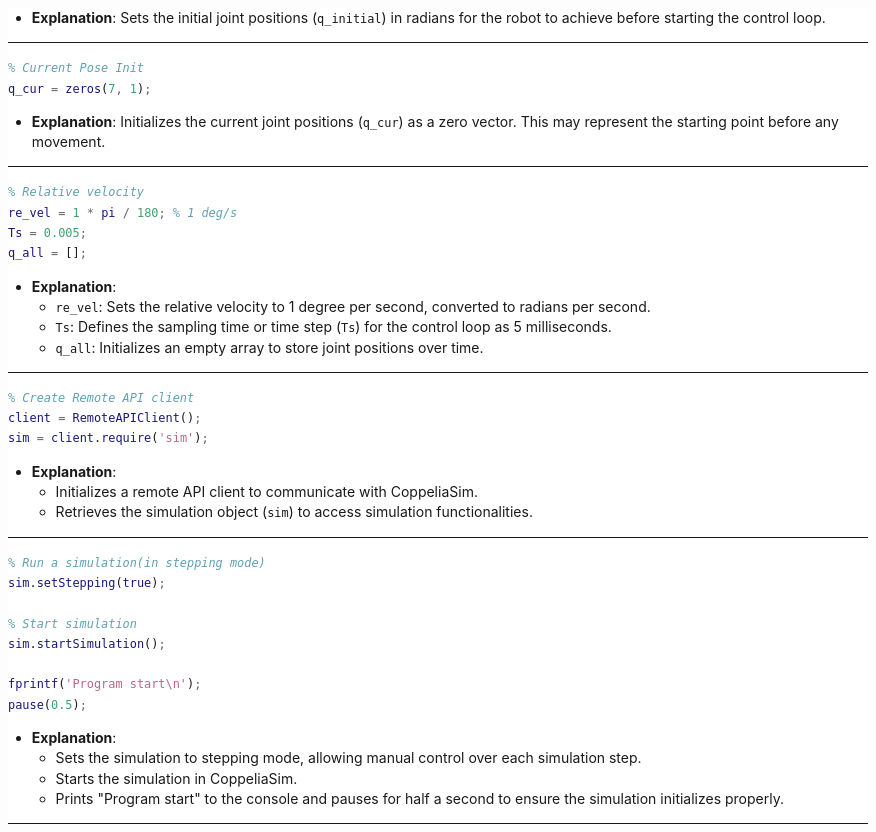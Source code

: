 - **Explanation**: Sets the initial joint positions (`q_initial`) in radians for the robot to achieve before starting
  the control loop.

---

```matlab
% Current Pose Init
q_cur = zeros(7, 1);
```

- **Explanation**: Initializes the current joint positions (`q_cur`) as a zero vector. This may represent the starting
  point before any movement.

---

```matlab
% Relative velocity
re_vel = 1 * pi / 180; % 1 deg/s
Ts = 0.005;
q_all = [];
```

- **Explanation**:
    - `re_vel`: Sets the relative velocity to 1 degree per second, converted to radians per second.
    - `Ts`: Defines the sampling time or time step (`Ts`) for the control loop as 5 milliseconds.
    - `q_all`: Initializes an empty array to store joint positions over time.

---

```matlab
% Create Remote API client
client = RemoteAPIClient();
sim = client.require('sim');
```

- **Explanation**:
    - Initializes a remote API client to communicate with CoppeliaSim.
    - Retrieves the simulation object (`sim`) to access simulation functionalities.

---

```matlab
% Run a simulation(in stepping mode)
sim.setStepping(true);

% Start simulation
sim.startSimulation();

fprintf('Program start\n');
pause(0.5);
```

- **Explanation**:
    - Sets the simulation to stepping mode, allowing manual control over each simulation step.
    - Starts the simulation in CoppeliaSim.
    - Prints "Program start" to the console and pauses for half a second to ensure the simulation initializes properly.

---